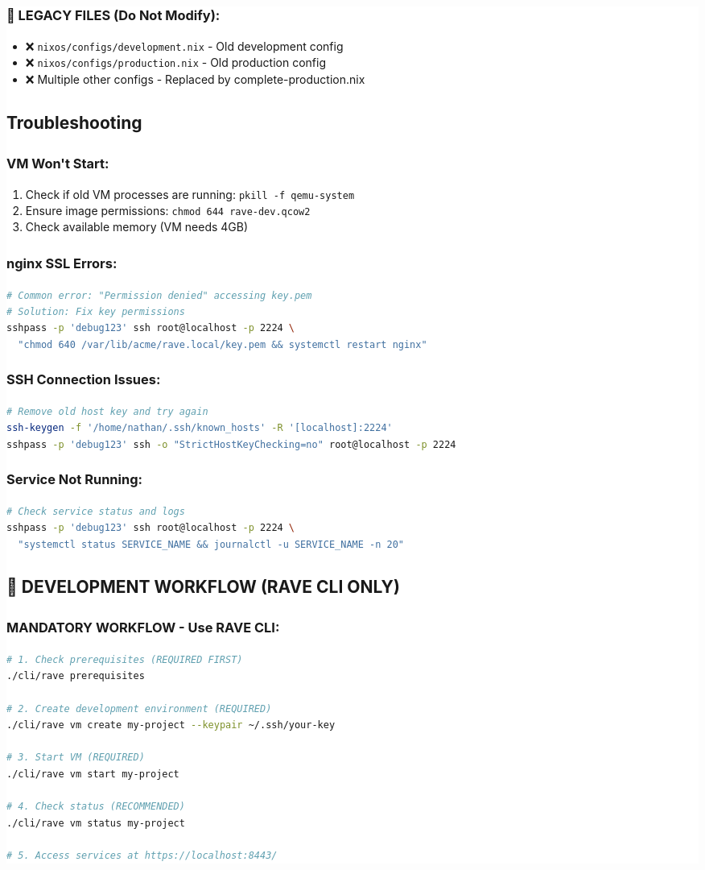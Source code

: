 ### 🚨 LEGACY FILES (Do Not Modify):
- ❌ `nixos/configs/development.nix` - Old development config
- ❌ `nixos/configs/production.nix` - Old production config  
- ❌ Multiple other configs - Replaced by complete-production.nix

## Troubleshooting

### VM Won't Start:
1. Check if old VM processes are running: `pkill -f qemu-system`
2. Ensure image permissions: `chmod 644 rave-dev.qcow2`
3. Check available memory (VM needs 4GB)

### nginx SSL Errors:
```bash
# Common error: "Permission denied" accessing key.pem
# Solution: Fix key permissions
sshpass -p 'debug123' ssh root@localhost -p 2224 \
  "chmod 640 /var/lib/acme/rave.local/key.pem && systemctl restart nginx"
```

### SSH Connection Issues:
```bash
# Remove old host key and try again
ssh-keygen -f '/home/nathan/.ssh/known_hosts' -R '[localhost]:2224'
sshpass -p 'debug123' ssh -o "StrictHostKeyChecking=no" root@localhost -p 2224
```

### Service Not Running:
```bash
# Check service status and logs
sshpass -p 'debug123' ssh root@localhost -p 2224 \
  "systemctl status SERVICE_NAME && journalctl -u SERVICE_NAME -n 20"
```

## 🔄 DEVELOPMENT WORKFLOW (**RAVE CLI ONLY**)

### **MANDATORY WORKFLOW** - Use RAVE CLI:
```bash
# 1. Check prerequisites (REQUIRED FIRST)
./cli/rave prerequisites

# 2. Create development environment (REQUIRED)
./cli/rave vm create my-project --keypair ~/.ssh/your-key

# 3. Start VM (REQUIRED)
./cli/rave vm start my-project

# 4. Check status (RECOMMENDED)
./cli/rave vm status my-project

# 5. Access services at https://localhost:8443/
```
